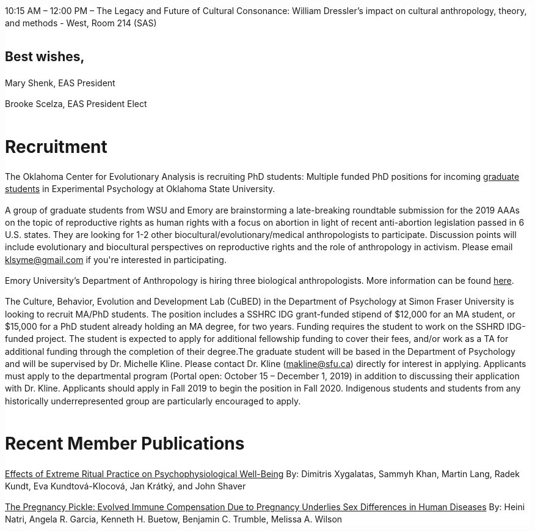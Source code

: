 10:15 AM – 12:00 PM  –  The Legacy and Future of Cultural Consonance: William Dressler’s impact on cultural anthropology, theory, and methods - West, Room 214 (SAS)


## Best wishes,

Mary Shenk, EAS President

Brooke Scelza, EAS President Elect
 

# Recruitment
 

The Oklahoma Center for Evolutionary Analysis is recruiting PhD students: Multiple funded PhD positions for incoming [graduate students](https://evanthsoc.us15.list-manage.com/track/click?u=b66d0effc60d7e0f8e9508bd8&id=6407ccb598&e=873ff7a1dd) in Experimental Psychology at Oklahoma State University.

A group of graduate students from WSU and Emory are brainstorming a late-breaking roundtable submission for the 2019 AAAs on the topic of reproductive rights as human rights with a focus on abortion in light of recent anti-abortion legislation passed in 6 U.S. states. They are looking for 1-2 other biocultural/evolutionary/medical anthropologists to participate. Discussion points will include evolutionary and biocultural perspectives on reproductive rights and the role of anthropology in activism. Please email klsyme@gmail.com if you're interested in participating.

Emory University’s Department of Anthropology is hiring three biological anthropologists. More information can be found [here](https://evanthsoc.us15.list-manage.com/track/click?u=b66d0effc60d7e0f8e9508bd8&id=ffe1dddaae&e=873ff7a1dd). 

The Culture, Behavior, Evolution and Development Lab (CuBED) in the Department of Psychology at Simon Fraser University is looking to recruit MA/PhD students. The position includes a SSHRC IDG grant-funded stipend of $12,000 for an MA student, or $15,000 for a PhD student already holding an MA degree, for two years. Funding requires the student to work on the SSHRD IDG-funded project. The student is expected to apply for additional fellowship funding to cover their fees, and/or work as a TA for additional funding through the completion of their degree.The graduate student will be based in the Department of Psychology and will be supervised by Dr. Michelle Kline. Please contact Dr. Kline (makline@sfu.ca) directly for interest in applying. Applicants must apply to the departmental program (Portal open: October 15 – December 1, 2019) in addition to discussing their application with Dr. Kline. Applicants should apply in Fall 2019 to begin the position in Fall 2020. Indigenous students and students from any historically underrepresented group are particularly encouraged to apply.
 
# Recent Member Publications
 
[Effects of Extreme Ritual Practice on Psychophysiological Well-Being](https://evanthsoc.us15.list-manage.com/track/click?u=b66d0effc60d7e0f8e9508bd8&id=8b50f758e8&e=873ff7a1dd)
By: Dimitris Xygalatas, Sammyh Khan, Martin Lang, Radek Kundt, Eva Kundtová-Klocová, Jan Krátký, and John Shaver

[The Pregnancy Pickle: Evolved Immune Compensation Due to Pregnancy Underlies Sex Differences in Human Diseases](https://evanthsoc.us15.list-manage.com/track/click?u=b66d0effc60d7e0f8e9508bd8&id=381980df6f&e=873ff7a1dd)
By: Heini Natri, Angela R. Garcia, Kenneth H. Buetow, Benjamin C. Trumble, Melissa A. Wilson
